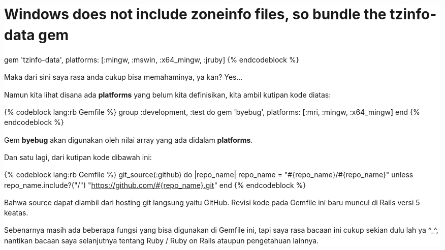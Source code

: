 # Windows does not include zoneinfo files, so bundle the tzinfo-data gem
gem 'tzinfo-data', platforms: [:mingw, :mswin, :x64_mingw, :jruby]
{% endcodeblock %}

Maka dari sini saya rasa anda cukup bisa memahaminya, ya kan? Yes...

Namun kita lihat disana ada __platforms__ yang belum kita definisikan, kita ambil kutipan kode diatas:

{% codeblock lang:rb Gemfile %}
group :development, :test do
  gem 'byebug', platforms: [:mri, :mingw, :x64_mingw]
end
{% endcodeblock %}

Gem __byebug__ akan digunakan oleh nilai array yang ada didalam __platforms__.

Dan satu lagi, dari kutipan kode dibawah ini:

{% codeblock lang:rb Gemfile %}
git_source(:github) do |repo_name|
  repo_name = "#{repo_name}/#{repo_name}" unless repo_name.include?("/")
  "https://github.com/#{repo_name}.git"
end
{% endcodeblock %}

Bahwa source dapat diambil dari hosting git langsung yaitu GitHub. Revisi kode pada Gemfile ini baru muncul di Rails versi 5 keatas.

Sebenarnya masih ada beberapa fungsi yang bisa digunakan di Gemfile ini, tapi saya rasa bacaan ini cukup sekian dulu lah ya ^_^, nantikan bacaan saya selanjutnya tentang Ruby / Ruby on Rails ataupun pengetahuan lainnya.

